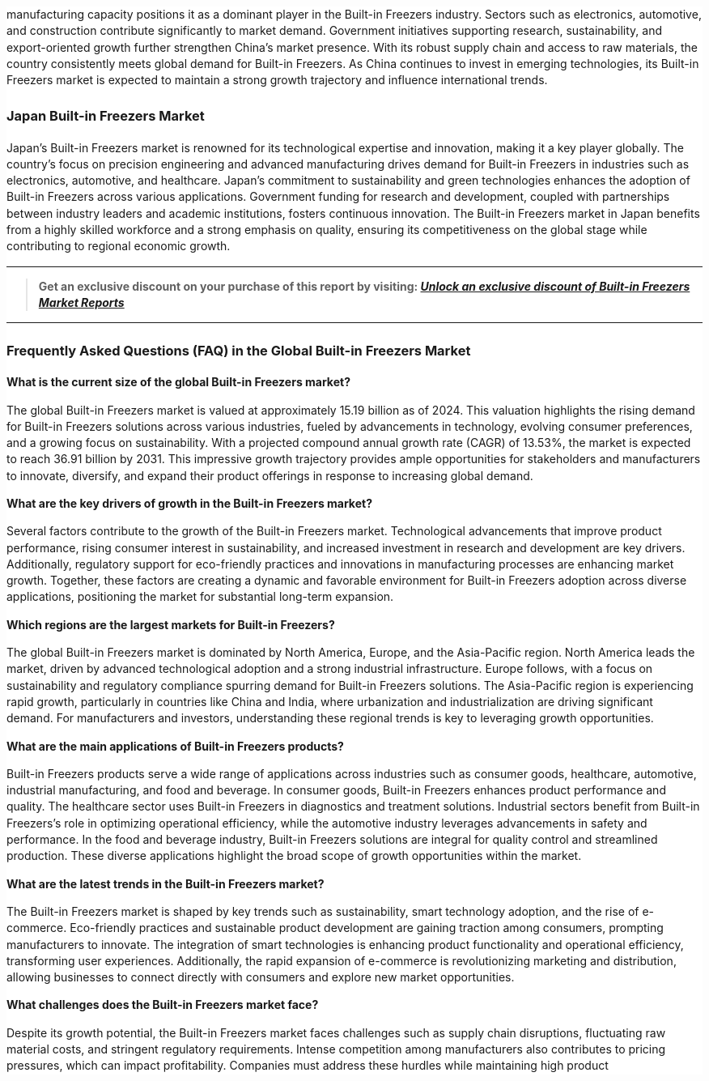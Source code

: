 manufacturing capacity positions it as a dominant player in the Built-in Freezers industry. Sectors such as electronics, automotive, and construction contribute significantly to market demand. Government initiatives supporting research, sustainability, and export-oriented growth further strengthen China&rsquo;s market presence. With its robust supply chain and access to raw materials, the country consistently meets global demand for Built-in Freezers. As China continues to invest in emerging technologies, its Built-in Freezers market is expected to maintain a strong growth trajectory and influence international trends.</p><h3>Japan Built-in Freezers Market</h3><p>Japan&rsquo;s Built-in Freezers market is renowned for its technological expertise and innovation, making it a key player globally. The country&rsquo;s focus on precision engineering and advanced manufacturing drives demand for Built-in Freezers in industries such as electronics, automotive, and healthcare. Japan&rsquo;s commitment to sustainability and green technologies enhances the adoption of Built-in Freezers across various applications. Government funding for research and development, coupled with partnerships between industry leaders and academic institutions, fosters continuous innovation. The Built-in Freezers market in Japan benefits from a highly skilled workforce and a strong emphasis on quality, ensuring its competitiveness on the global stage while contributing to regional economic growth.</p><hr /><blockquote><p><strong>Get an exclusive discount on your purchase of this report by visiting: <em><a href="://marketresearchpulse.com/ask-for-discount/96560?utm_source=Github&amp;utm_medium=028">Unlock an exclusive discount of Built-in Freezers Market Reports</a></em>&nbsp;</strong></p></blockquote><hr /><h3>Frequently Asked Questions (FAQ) in the Global Built-in Freezers Market</h3><p><strong>What is the current size of the global Built-in Freezers market?</strong></p><p>The global Built-in Freezers market is valued at approximately 15.19 billion as of 2024. This valuation highlights the rising demand for Built-in Freezers solutions across various industries, fueled by advancements in technology, evolving consumer preferences, and a growing focus on sustainability. With a projected compound annual growth rate (CAGR) of 13.53%, the market is expected to reach 36.91 billion by 2031. This impressive growth trajectory provides ample opportunities for stakeholders and manufacturers to innovate, diversify, and expand their product offerings in response to increasing global demand.</p><p><strong>What are the key drivers of growth in the Built-in Freezers market?</strong></p><p>Several factors contribute to the growth of the Built-in Freezers market. Technological advancements that improve product performance, rising consumer interest in sustainability, and increased investment in research and development are key drivers. Additionally, regulatory support for eco-friendly practices and innovations in manufacturing processes are enhancing market growth. Together, these factors are creating a dynamic and favorable environment for Built-in Freezers adoption across diverse applications, positioning the market for substantial long-term expansion.</p><p><strong>Which regions are the largest markets for Built-in Freezers?</strong></p><p>The global Built-in Freezers market is dominated by North America, Europe, and the Asia-Pacific region. North America leads the market, driven by advanced technological adoption and a strong industrial infrastructure. Europe follows, with a focus on sustainability and regulatory compliance spurring demand for Built-in Freezers solutions. The Asia-Pacific region is experiencing rapid growth, particularly in countries like China and India, where urbanization and industrialization are driving significant demand. For manufacturers and investors, understanding these regional trends is key to leveraging growth opportunities.</p><p><strong>What are the main applications of Built-in Freezers products?</strong></p><p>Built-in Freezers products serve a wide range of applications across industries such as consumer goods, healthcare, automotive, industrial manufacturing, and food and beverage. In consumer goods, Built-in Freezers enhances product performance and quality. The healthcare sector uses Built-in Freezers in diagnostics and treatment solutions. Industrial sectors benefit from Built-in Freezers&rsquo;s role in optimizing operational efficiency, while the automotive industry leverages advancements in safety and performance. In the food and beverage industry, Built-in Freezers solutions are integral for quality control and streamlined production. These diverse applications highlight the broad scope of growth opportunities within the market.</p><p><strong>What are the latest trends in the Built-in Freezers market?</strong></p><p>The Built-in Freezers market is shaped by key trends such as sustainability, smart technology adoption, and the rise of e-commerce. Eco-friendly practices and sustainable product development are gaining traction among consumers, prompting manufacturers to innovate. The integration of smart technologies is enhancing product functionality and operational efficiency, transforming user experiences. Additionally, the rapid expansion of e-commerce is revolutionizing marketing and distribution, allowing businesses to connect directly with consumers and explore new market opportunities.</p><p><strong>What challenges does the Built-in Freezers market face?</strong></p><p>Despite its growth potential, the Built-in Freezers market faces challenges such as supply chain disruptions, fluctuating raw material costs, and stringent regulatory requirements. Intense competition among manufacturers also contributes to pricing pressures, which can impact profitability. Companies must address these hurdles while maintaining high product